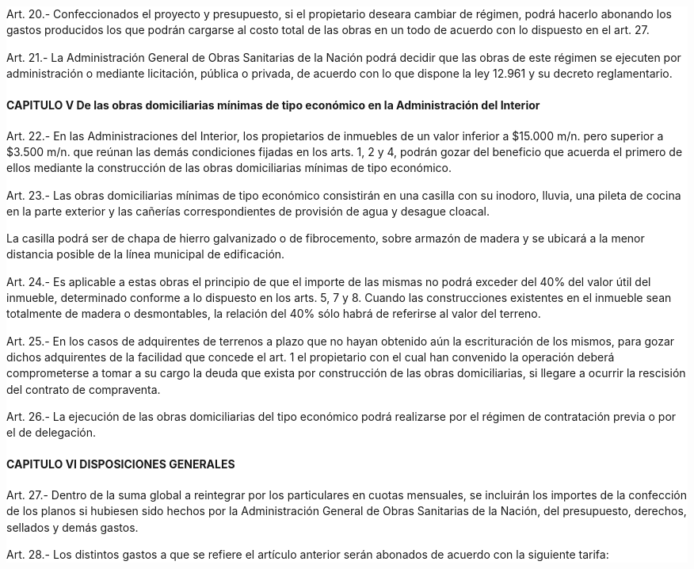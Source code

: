 <a id="20"></a>
Art.  20.-  Confeccionados  el  proyecto  y presupuesto, si el propietario deseara cambiar de régimen, podrá hacerlo  abonando los gastos  producidos  los que podrán cargarse al costo total  de  las obras  en un todo de acuerdo  con  lo  dispuesto  en  el  art.  27.

<a id="21"></a>
Art.  21.- La Administración General de Obras Sanitarias de la Nación podrá  decidir que las obras de este régimen se ejecuten por administración   o  mediante  licitación,  pública  o  privada,  de acuerdo con lo que dispone la ley 12.961 y su decreto reglamentario.

#### CAPITULO V De las obras domiciliarias mínimas de tipo económico en la Administración del Interior

<a id="22"></a>
Art. 22.- En las Administraciones del Interior, los propietarios  de inmuebles de un valor inferior a $15.000 m/n. pero superior a $3.500  m/n. que reúnan las demás condiciones fijadas en los arts. 1, 2 y 4,  podrán  gozar  del  beneficio  que  acuerda el primero de ellos mediante la construcción de las obras domiciliarias mínimas de tipo económico.

<a id="23"></a>
Art.  23.-  Las  obras domiciliarias mínimas de tipo económico consistirán en una casilla  con  su  inodoro, lluvia, una pileta de cocina  en  la  parte exterior y las cañerías  correspondientes  de provisión de agua y desague cloacal.

La  casilla  podrá   ser  de  chapa  de  hierro  galvanizado  o  de fibrocemento, sobre armazón  de  madera  y  se  ubicará  a la menor distancia posible de la línea municipal de edificación.

<a id="24"></a>
Art.  24.-  Es  aplicable a estas obras el principio de que el importe de las mismas  no  podrá exceder del 40% del valor útil del inmueble, determinado conforme  a  lo dispuesto en los arts. 5, 7 y 8.  Cuando  las  construcciones  existentes  en  el  inmueble  sean totalmente  de madera o desmontables,  la  relación  del  40%  sólo habrá de referirse al valor del terreno.

<a id="25"></a>
Art.  25.- En los casos de adquirentes de terrenos a plazo que no hayan obtenido  aún  la  escrituración de los mismos, para gozar dichos  adquirentes  de la facilidad  que  concede  el  art.  1  el propietario  con  el  cual    han  convenido  la  operación  deberá comprometerse  a  tomar  a  su  cargo   la  deuda  que  exista  por construcción de las obras domiciliarias,  si  llegare  a ocurrir la rescisión del contrato de compraventa.

<a id="26"></a>
Art.  26.-  La  ejecución  de las obras domiciliarias del tipo económico podrá realizarse por el  régimen de contratación previa o por el de delegación.

#### CAPITULO VI DISPOSICIONES GENERALES

<a id="27"></a>
Art.  27.-  Dentro  de  la  suma  global  a reintegrar por los particulares en cuotas mensuales, se incluirán los  importes  de la confección de los planos si hubiesen sido hechos por la Administración  General  de  Obras  Sanitarias  de  la  Nación, del presupuesto, derechos, sellados y demás gastos.

<a id="28"></a>
Art.  28.-  Los  distintos gastos a que se refiere el artículo anterior serán abonados de acuerdo con la siguiente tarifa:

